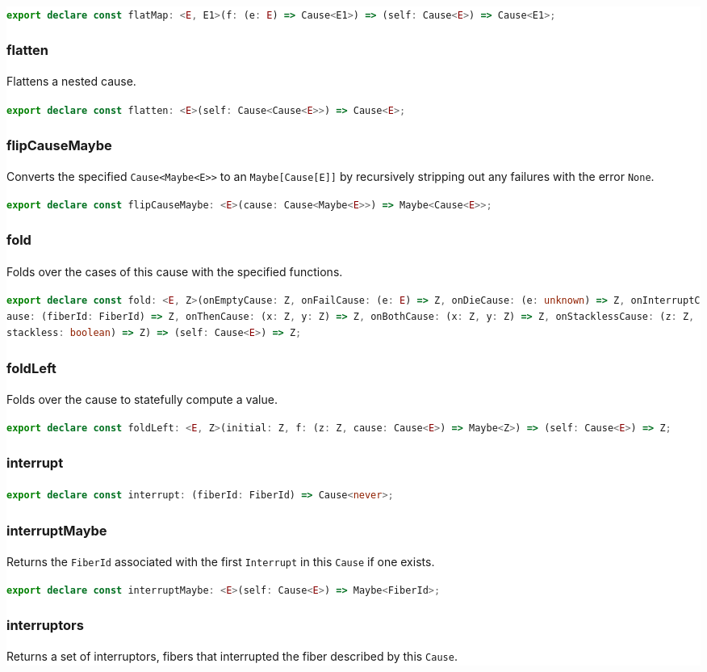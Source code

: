 ```ts
export declare const flatMap: <E, E1>(f: (e: E) => Cause<E1>) => (self: Cause<E>) => Cause<E1>;
```

### flatten

Flattens a nested cause.

```ts
export declare const flatten: <E>(self: Cause<Cause<E>>) => Cause<E>;
```

### flipCauseMaybe

Converts the specified `Cause<Maybe<E>>` to an `Maybe[Cause[E]]` by
recursively stripping out any failures with the error `None`.

```ts
export declare const flipCauseMaybe: <E>(cause: Cause<Maybe<E>>) => Maybe<Cause<E>>;
```

### fold

Folds over the cases of this cause with the specified functions.

```ts
export declare const fold: <E, Z>(onEmptyCause: Z, onFailCause: (e: E) => Z, onDieCause: (e: unknown) => Z, onInterruptCause: (fiberId: FiberId) => Z, onThenCause: (x: Z, y: Z) => Z, onBothCause: (x: Z, y: Z) => Z, onStacklessCause: (z: Z, stackless: boolean) => Z) => (self: Cause<E>) => Z;
```

### foldLeft

Folds over the cause to statefully compute a value.

```ts
export declare const foldLeft: <E, Z>(initial: Z, f: (z: Z, cause: Cause<E>) => Maybe<Z>) => (self: Cause<E>) => Z;
```

### interrupt

```ts
export declare const interrupt: (fiberId: FiberId) => Cause<never>;
```

### interruptMaybe

Returns the `FiberId` associated with the first `Interrupt` in this `Cause`
if one exists.

```ts
export declare const interruptMaybe: <E>(self: Cause<E>) => Maybe<FiberId>;
```

### interruptors

Returns a set of interruptors, fibers that interrupted the fiber described
by this `Cause`.
